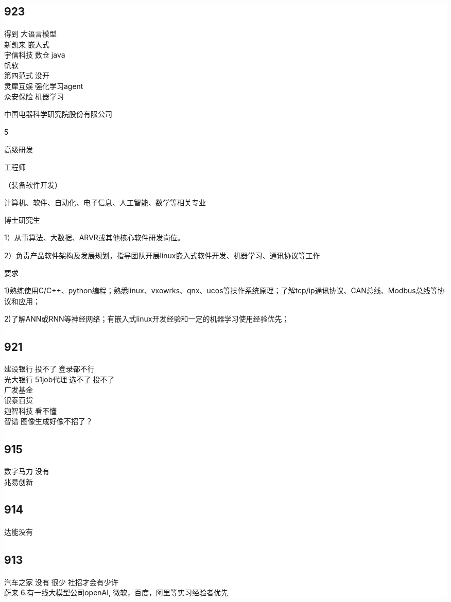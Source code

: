 


## 923
得到 大语言模型        
新凯来 嵌入式       
宇信科技 数仓 java    
帆软    
第四范式 没开     
灵犀互娱 强化学习agent      
众安保险 机器学习    

中国电器科学研究院股份有限公司    
     
5

高级研发

工程师

（装备软件开发）

 

计算机、软件、自动化、电子信息、人工智能、数学等相关专业

博士研究生

1）从事算法、大数据、ARVR或其他核心软件研发岗位。

2）负责产品软件架构及发展规划，指导团队开展linux嵌入式软件开发、机器学习、通讯协议等工作

 

要求

1)熟练使用C/C++、python编程；熟悉linux、vxowrks、qnx、ucos等操作系统原理；了解tcp/ip通讯协议、CAN总线、Modbus总线等协议和应用；

2)了解ANN或RNN等神经网络；有嵌入式linux开发经验和一定的机器学习使用经验优先；




## 921
建设银行 投不了 登录都不行         
光大银行 51job代理 选不了 投不了     
广发基金       
银泰百货        
迦智科技 看不懂        
智谱 图像生成好像不招了？     



## 915
数字马力 没有       
兆易创新     

## 914
达能没有
## 913
汽车之家 没有 很少 社招才会有少许          
蔚来   6.有一线大模型公司openAI, 微软，百度，阿里等实习经验者优先       
